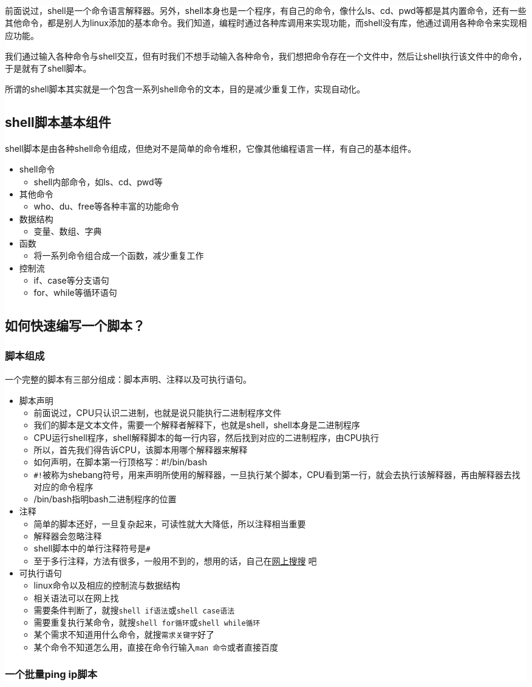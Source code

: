 前面说过，shell是一个命令语言解释器。另外，shell本身也是一个程序，有自己的命令，像什么ls、cd、pwd等都是其内置命令，还有一些其他命令，都是别人为linux添加的基本命令。我们知道，编程时通过各种库调用来实现功能，而shell没有库，他通过调用各种命令来实现相应功能。

我们通过输入各种命令与shell交互，但有时我们不想手动输入各种命令，我们想把命令存在一个文件中，然后让shell执行该文件中的命令，于是就有了shell脚本。

所谓的shell脚本其实就是一个包含一系列shell命令的文本，目的是减少重复工作，实现自动化。

## shell脚本基本组件

shell脚本是由各种shell命令组成，但绝对不是简单的命令堆积，它像其他编程语言一样，有自己的基本组件。

- shell命令
	- shell内部命令，如ls、cd、pwd等
- 其他命令
	- who、du、free等各种丰富的功能命令
- 数据结构
	- 变量、数组、字典
- 函数
	- 将一系列命令组合成一个函数，减少重复工作
- 控制流
	- if、case等分支语句
	- for、while等循环语句

## 如何快速编写一个脚本？

### 脚本组成

一个完整的脚本有三部分组成：脚本声明、注释以及可执行语句。

- 脚本声明
	- 前面说过，CPU只认识二进制，也就是说只能执行二进制程序文件
	- 我们的脚本是文本文件，需要一个解释者解释下，也就是shell，shell本身是二进制程序
	- CPU运行shell程序，shell解释脚本的每一行内容，然后找到对应的二进制程序，由CPU执行
	- 所以，首先我们得告诉CPU，该脚本用哪个解释器来解释
	- 如何声明，在脚本第一行顶格写：#!/bin/bash
	- `#!`被称为shebang符号，用来声明所使用的解释器，一旦执行某个脚本，CPU看到第一行，就会去执行该解释器，再由解释器去找对应的命令程序
	- /bin/bash指明bash二进制程序的位置
- 注释
	- 简单的脚本还好，一旦复杂起来，可读性就大大降低，所以注释相当重要
	- 解释器会忽略注释
	- shell脚本中的单行注释符号是`#`
	- 至于多行注释，方法有很多，一般用不到的，想用的话，自己在[网上搜搜](https://blog.csdn.net/weixin_42167759/article/details/80703570)
吧
- 可执行语句
	- linux命令以及相应的控制流与数据结构
	- 相关语法可以在网上找
	- 需要条件判断了，就搜`shell if语法`或`shell case语法`
	- 需要重复执行某命令，就搜`shell for循环`或`shell while循环`
	- 某个需求不知道用什么命令，就搜`需求关键字`好了
	- 某个命令不知道怎么用，直接在命令行输入`man 命令`或者直接百度

### 一个批量ping ip脚本
